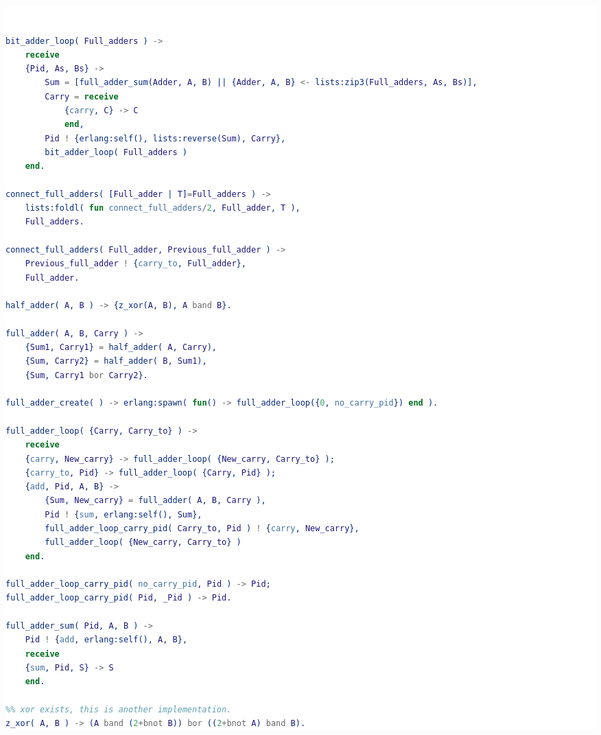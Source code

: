 ```Erlang


bit_adder_loop( Full_adders ) ->
	receive
	{Pid, As, Bs} ->
		Sum = [full_adder_sum(Adder, A, B) || {Adder, A, B} <- lists:zip3(Full_adders, As, Bs)],
		Carry = receive
			{carry, C} -> C
			end,
		Pid ! {erlang:self(), lists:reverse(Sum), Carry},
		bit_adder_loop( Full_adders )
	end.

connect_full_adders( [Full_adder | T]=Full_adders ) ->
	lists:foldl( fun connect_full_adders/2, Full_adder, T ),
	Full_adders.

connect_full_adders( Full_adder, Previous_full_adder ) ->
	Previous_full_adder ! {carry_to, Full_adder},
	Full_adder.

half_adder( A, B ) -> {z_xor(A, B), A band B}.

full_adder( A, B, Carry ) ->
	{Sum1, Carry1} = half_adder( A, Carry),
	{Sum, Carry2} = half_adder( B, Sum1),
	{Sum, Carry1 bor Carry2}.

full_adder_create( ) -> erlang:spawn( fun() -> full_adder_loop({0, no_carry_pid}) end ).

full_adder_loop( {Carry, Carry_to} ) ->
	receive
	{carry, New_carry} -> full_adder_loop( {New_carry, Carry_to} );
	{carry_to, Pid} -> full_adder_loop( {Carry, Pid} );
	{add, Pid, A, B} ->
		{Sum, New_carry} = full_adder( A, B, Carry ),
		Pid ! {sum, erlang:self(), Sum},
		full_adder_loop_carry_pid( Carry_to, Pid ) ! {carry, New_carry},
		full_adder_loop( {New_carry, Carry_to} )
	end.

full_adder_loop_carry_pid( no_carry_pid, Pid ) -> Pid;
full_adder_loop_carry_pid( Pid, _Pid ) -> Pid.

full_adder_sum( Pid, A, B ) ->
	Pid ! {add, erlang:self(), A, B},
	receive
	{sum, Pid, S} -> S
	end.

%% xor exists, this is another implementation.
z_xor( A, B ) -> (A band (2+bnot B)) bor ((2+bnot A) band B).

```
